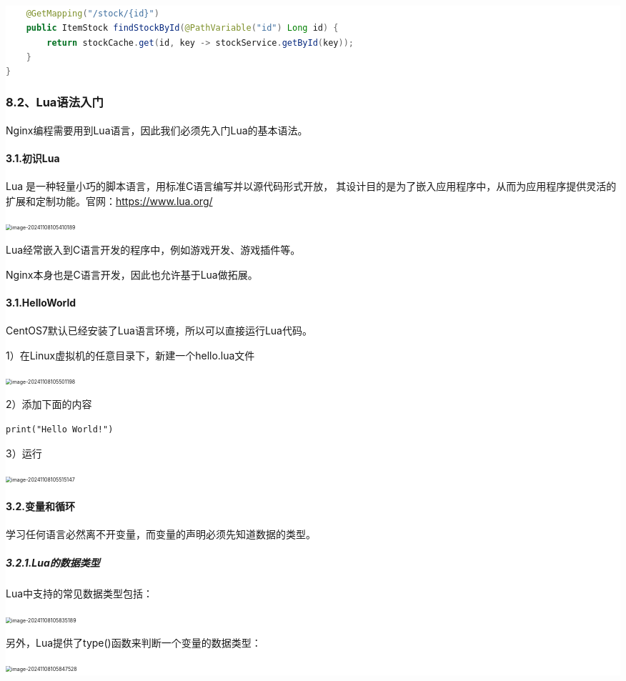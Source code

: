 ```java
    @GetMapping("/stock/{id}")
    public ItemStock findStockById(@PathVariable("id") Long id) {
        return stockCache.get(id, key -> stockService.getById(key));
    }
}
```



### 8.2、Lua语法入门

Nginx编程需要用到Lua语言，因此我们必须先入门Lua的基本语法。

#### 3.1.初识Lua

Lua 是一种轻量小巧的脚本语言，用标准C语言编写并以源代码形式开放， 其设计目的是为了嵌入应用程序中，从而为应用程序提供灵活的扩展和定制功能。官网：https://www.lua.org/

<img src="https://raw.githubusercontent.com/raosirui/Picture/main/markdown/202411091858157.png" alt="image-20241108105410189" style="zoom:50%;" />

Lua经常嵌入到C语言开发的程序中，例如游戏开发、游戏插件等。

Nginx本身也是C语言开发，因此也允许基于Lua做拓展。

#### 3.1.HelloWorld

CentOS7默认已经安装了Lua语言环境，所以可以直接运行Lua代码。

1）在Linux虚拟机的任意目录下，新建一个hello.lua文件

<img src="https://raw.githubusercontent.com/raosirui/Picture/main/markdown/202411091858158.png" alt="image-20241108105501198" style="zoom: 50%;" />

2）添加下面的内容

```
print("Hello World!")  
```



3）运行

<img src="https://raw.githubusercontent.com/raosirui/Picture/main/markdown/202411091858159.png" alt="image-20241108105515147" style="zoom:50%;" />



#### 3.2.变量和循环

学习任何语言必然离不开变量，而变量的声明必须先知道数据的类型。

##### 3.2.1.Lua的数据类型

Lua中支持的常见数据类型包括：

<img src="https://raw.githubusercontent.com/raosirui/Picture/main/markdown/202411091858160.png" alt="image-20241108105835189" style="zoom:50%;" />

另外，Lua提供了type()函数来判断一个变量的数据类型：

<img src="https://raw.githubusercontent.com/raosirui/Picture/main/markdown/202411091858161.png" alt="image-20241108105847528" style="zoom:50%;" />
